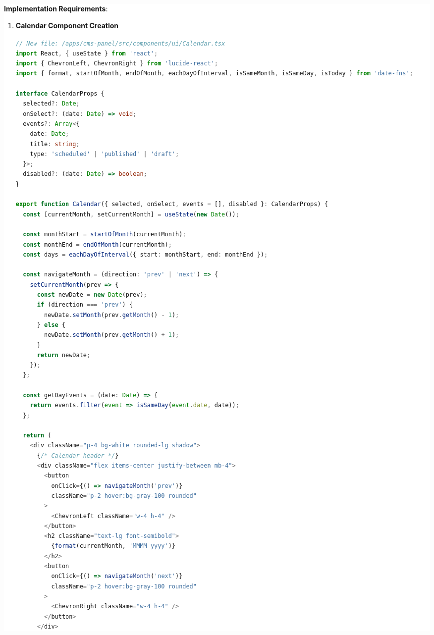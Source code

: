 **Implementation Requirements**:
1. **Calendar Component Creation**
   ```typescript
   // New file: /apps/cms-panel/src/components/ui/Calendar.tsx
   import React, { useState } from 'react';
   import { ChevronLeft, ChevronRight } from 'lucide-react';
   import { format, startOfMonth, endOfMonth, eachDayOfInterval, isSameMonth, isSameDay, isToday } from 'date-fns';

   interface CalendarProps {
     selected?: Date;
     onSelect?: (date: Date) => void;
     events?: Array<{
       date: Date;
       title: string;
       type: 'scheduled' | 'published' | 'draft';
     }>;
     disabled?: (date: Date) => boolean;
   }

   export function Calendar({ selected, onSelect, events = [], disabled }: CalendarProps) {
     const [currentMonth, setCurrentMonth] = useState(new Date());

     const monthStart = startOfMonth(currentMonth);
     const monthEnd = endOfMonth(currentMonth);
     const days = eachDayOfInterval({ start: monthStart, end: monthEnd });

     const navigateMonth = (direction: 'prev' | 'next') => {
       setCurrentMonth(prev => {
         const newDate = new Date(prev);
         if (direction === 'prev') {
           newDate.setMonth(prev.getMonth() - 1);
         } else {
           newDate.setMonth(prev.getMonth() + 1);
         }
         return newDate;
       });
     };

     const getDayEvents = (date: Date) => {
       return events.filter(event => isSameDay(event.date, date));
     };

     return (
       <div className="p-4 bg-white rounded-lg shadow">
         {/* Calendar header */}
         <div className="flex items-center justify-between mb-4">
           <button
             onClick={() => navigateMonth('prev')}
             className="p-2 hover:bg-gray-100 rounded"
           >
             <ChevronLeft className="w-4 h-4" />
           </button>
           <h2 className="text-lg font-semibold">
             {format(currentMonth, 'MMMM yyyy')}
           </h2>
           <button
             onClick={() => navigateMonth('next')}
             className="p-2 hover:bg-gray-100 rounded"
           >
             <ChevronRight className="w-4 h-4" />
           </button>
         </div>

   ```